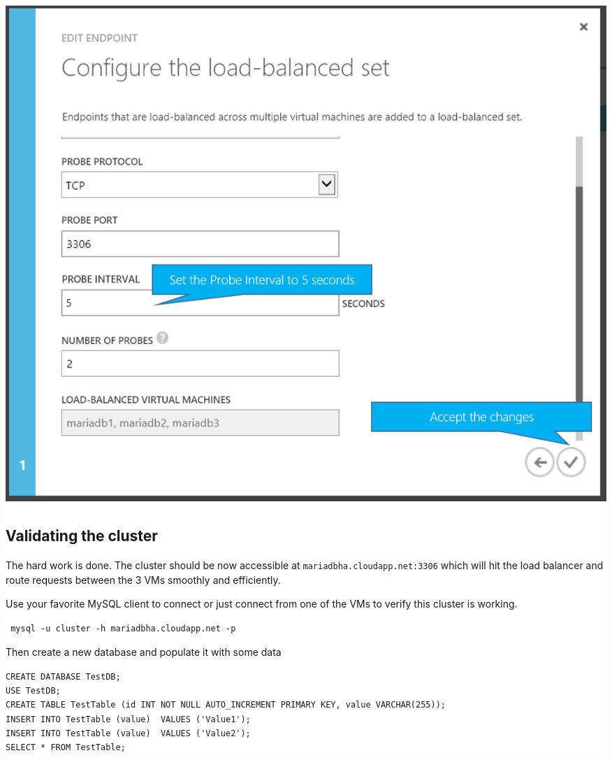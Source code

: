 ![Change Probe Interval](./media/virtual-machines-mariadb-cluster/Endpoint3.PNG)

## Validating the cluster
The hard work is done. The cluster should be now accessible at `mariadbha.cloudapp.net:3306` which will hit the load balancer and route requests between the 3 VMs smoothly and efficiently.

Use your favorite MySQL client to connect or just connect from one of the VMs to verify this cluster is working.

     mysql -u cluster -h mariadbha.cloudapp.net -p

Then create a new database and populate it with some data

    CREATE DATABASE TestDB;
    USE TestDB;
    CREATE TABLE TestTable (id INT NOT NULL AUTO_INCREMENT PRIMARY KEY, value VARCHAR(255));
    INSERT INTO TestTable (value)  VALUES ('Value1');
    INSERT INTO TestTable (value)  VALUES ('Value2');
    SELECT * FROM TestTable;
